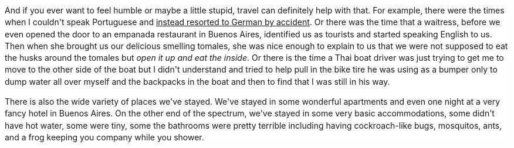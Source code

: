 And if you ever want to feel humble or maybe a little stupid, travel can definitely help with that. For example, there were the times when I couldn't speak Portuguese and [instead resorted to German by accident](http://site.awellchartedpath.com/blog/2017/10/SaoPaulo/). Or there was the time that a waitress, before we even opened the door to an empanada restaurant in Buenos Aires, identified us as tourists and started speaking English to us. Then when she brought us our delicious smelling tomales, she was nice enough to explain to us that we were not supposed to eat the husks around the tomales but _open it up and eat the inside_. Or there is the time a Thai boat driver was just trying to get me to move to the other side of the boat but I didn't understand and tried to help pull in the bike tire he was using as a bumper only to dump water all over myself and the backpacks in the boat and then to find that I was still in his way. 

There is also the wide variety of places we've stayed. We've stayed in some wonderful apartments and even one night at a very fancy hotel in Buenos Aires. On the other end of the spectrum, we've stayed in some very basic accommodations, some didn't have hot water, some were tiny, some the bathrooms were pretty terrible including having cockroach-like bugs, mosquitos, ants, and a frog keeping you company while you shower. 
